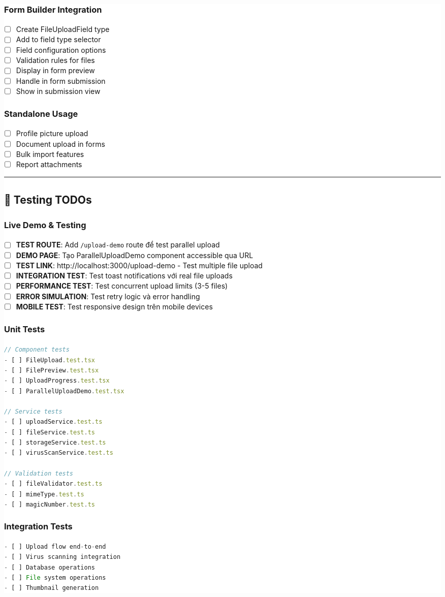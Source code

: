 ### Form Builder Integration
- [ ] Create FileUploadField type
- [ ] Add to field type selector
- [ ] Field configuration options
- [ ] Validation rules for files
- [ ] Display in form preview
- [ ] Handle in form submission
- [ ] Show in submission view

### Standalone Usage
- [ ] Profile picture upload
- [ ] Document upload in forms
- [ ] Bulk import features
- [ ] Report attachments

---

## 🧪 Testing TODOs

### Live Demo & Testing
- [ ] **TEST ROUTE**: Add `/upload-demo` route để test parallel upload
- [ ] **DEMO PAGE**: Tạo ParallelUploadDemo component accessible qua URL
- [ ] **TEST LINK**: http://localhost:3000/upload-demo - Test multiple file upload
- [ ] **INTEGRATION TEST**: Test toast notifications với real file uploads
- [ ] **PERFORMANCE TEST**: Test concurrent upload limits (3-5 files)
- [ ] **ERROR SIMULATION**: Test retry logic và error handling
- [ ] **MOBILE TEST**: Test responsive design trên mobile devices

### Unit Tests
```javascript
// Component tests
- [ ] FileUpload.test.tsx
- [ ] FilePreview.test.tsx
- [ ] UploadProgress.test.tsx
- [ ] ParallelUploadDemo.test.tsx

// Service tests
- [ ] uploadService.test.ts
- [ ] fileService.test.ts
- [ ] storageService.test.ts
- [ ] virusScanService.test.ts

// Validation tests
- [ ] fileValidator.test.ts
- [ ] mimeType.test.ts
- [ ] magicNumber.test.ts
```

### Integration Tests
```javascript
- [ ] Upload flow end-to-end
- [ ] Virus scanning integration
- [ ] Database operations
- [ ] File system operations
- [ ] Thumbnail generation
```
